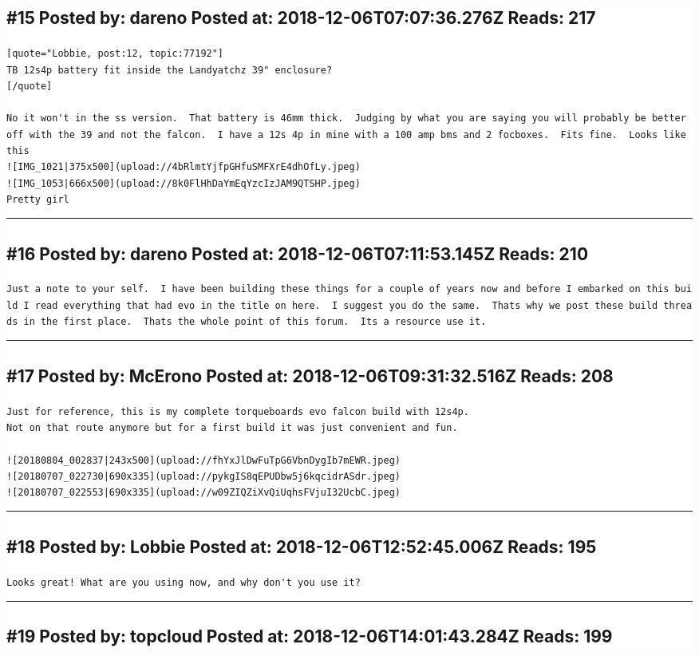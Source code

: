 ## \#15 Posted by: dareno Posted at: 2018-12-06T07:07:36.276Z Reads: 217

```
[quote="Lobbie, post:12, topic:77192"]
TB 12s4p battery fit inside the Landyatchz 39" enclosure?
[/quote]

No it won't in the ss version.  That battery is 46mm thick.  Judging by what you are saying you will probably be better off with the 39 and not the falcon.  I have a 12s 4p in mine with a 100 amp bms and 2 focboxes.  Fits fine.  Looks like this
![IMG_1021|375x500](upload://4bRlmtYjfpGHfuSMFXrE4dhOfLy.jpeg) 
![IMG_1053|666x500](upload://8k0FlHhDaYmEqYzcIzJAM9QTSHP.jpeg) 
Pretty girl
```

---
## \#16 Posted by: dareno Posted at: 2018-12-06T07:11:53.145Z Reads: 210

```
Just a note to your self.  I have been building these things for a couple of years now and before I embarked on this build I read everything that had evo in the title on here.  I suggest you do the same.  Thats why we post these build threads in the first place.  Thats the whole point of this forum.  Its a resource use it.
```

---
## \#17 Posted by: McErono Posted at: 2018-12-06T09:31:32.516Z Reads: 208

```
Just for reference, this is my complete torqueboards evo falcon build with 12s4p.
Not on that route anymore but for a first build it was just convenient and fun.

![20180804_002837|243x500](upload://fhYxJlDwFuTpG6VbnDygIb7mEWR.jpeg) 
![20180707_022730|690x335](upload://pykgIS8qEPUDbw5j6kqcidrASdr.jpeg) 
![20180707_022553|690x335](upload://w09ZIQZiXvQiUqhsFVjuI32UcbC.jpeg)
```

---
## \#18 Posted by: Lobbie Posted at: 2018-12-06T12:52:45.006Z Reads: 195

```
Looks great! What are you using now, and why don't you use it?
```

---
## \#19 Posted by: topcloud Posted at: 2018-12-06T14:01:43.284Z Reads: 199
